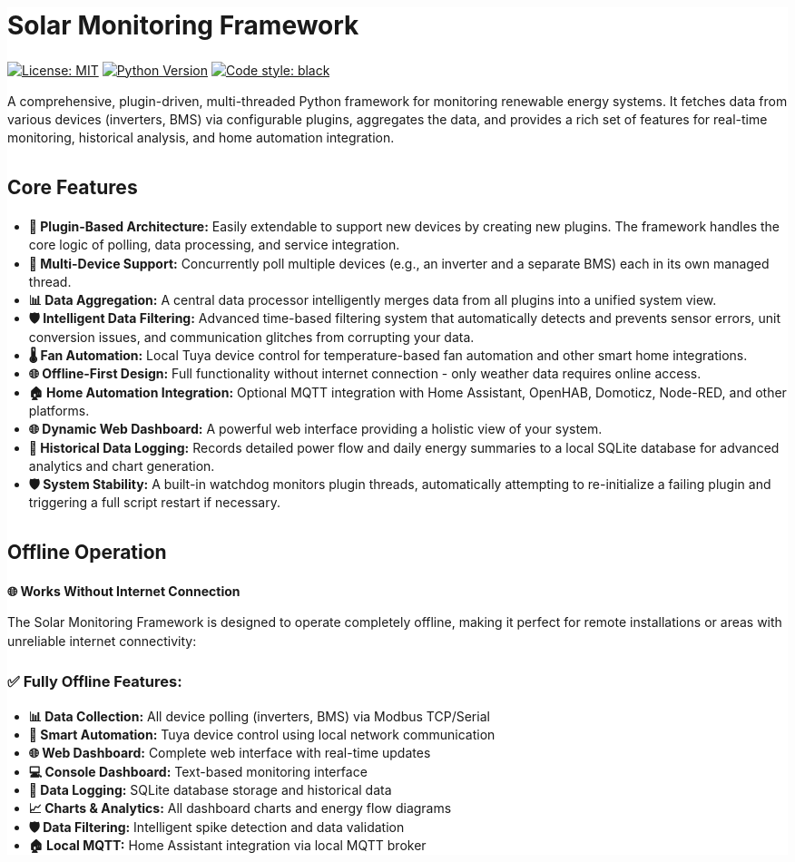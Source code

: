 # Solar Monitoring Framework

[![License: MIT](https://img.shields.io/badge/License-MIT-yellow.svg)](https://opensource.org/licenses/MIT)
[![Python Version](https://img.shields.io/badge/python-3.9+-blue.svg)](https://www.python.org/downloads/)
[![Code style: black](https://img.shields.io/badge/code%20style-black-000000.svg)](https://github.com/psf/black)

A comprehensive, plugin-driven, multi-threaded Python framework for monitoring renewable energy systems. It fetches data from various devices (inverters, BMS) via configurable plugins, aggregates the data, and provides a rich set of features for real-time monitoring, historical analysis, and home automation integration.

## Core Features

-   **🧩 Plugin-Based Architecture:** Easily extendable to support new devices by creating new plugins. The framework handles the core logic of polling, data processing, and service integration.
-   **📡 Multi-Device Support:** Concurrently poll multiple devices (e.g., an inverter and a separate BMS) each in its own managed thread.
-   **📊 Data Aggregation:** A central data processor intelligently merges data from all plugins into a unified system view.
-   **🛡️ Intelligent Data Filtering:** Advanced time-based filtering system that automatically detects and prevents sensor errors, unit conversion issues, and communication glitches from corrupting your data.
-   **🌡 Fan Automation:** Local Tuya device control for temperature-based fan automation and other smart home integrations.
-   **🌐 Offline-First Design:** Full functionality without internet connection - only weather data requires online access.
-   **🏠 Home Automation Integration:** Optional MQTT integration with Home Assistant, OpenHAB, Domoticz, Node-RED, and other platforms.
-   **🌐 Dynamic Web Dashboard:** A powerful web interface providing a holistic view of your system.
-   **📅 Historical Data Logging:** Records detailed power flow and daily energy summaries to a local SQLite database for advanced analytics and chart generation.
-   **🛡️ System Stability:** A built-in watchdog monitors plugin threads, automatically attempting to re-initialize a failing plugin and triggering a full script restart if necessary.

## Offline Operation

**🌐 Works Without Internet Connection**

The Solar Monitoring Framework is designed to operate completely offline, making it perfect for remote installations or areas with unreliable internet connectivity:

### **✅ Fully Offline Features:**
-   **📊 Data Collection:** All device polling (inverters, BMS) via Modbus TCP/Serial
-   **🔌 Smart Automation:** Tuya device control using local network communication
-   **🌐 Web Dashboard:** Complete web interface with real-time updates
-   **💻 Console Dashboard:** Text-based monitoring interface
-   **💾 Data Logging:** SQLite database storage and historical data
-   **📈 Charts & Analytics:** All dashboard charts and energy flow diagrams
-   **🛡️ Data Filtering:** Intelligent spike detection and data validation
-   **🏠 Local MQTT:** Home Assistant integration via local MQTT broker

